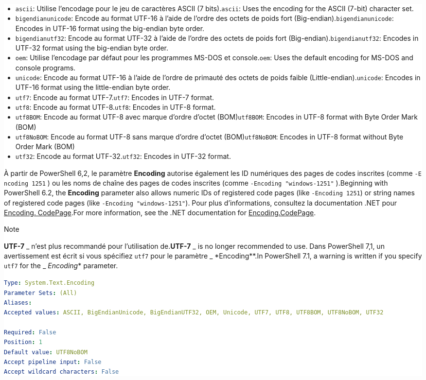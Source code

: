 - <span data-ttu-id="221ca-154">`ascii`: Utilise l’encodage pour le jeu de caractères ASCII (7 bits).</span><span class="sxs-lookup"><span data-stu-id="221ca-154">`ascii`: Uses the encoding for the ASCII (7-bit) character set.</span></span>
- <span data-ttu-id="221ca-155">`bigendianunicode`: Encode au format UTF-16 à l’aide de l’ordre des octets de poids fort (Big-endian).</span><span class="sxs-lookup"><span data-stu-id="221ca-155">`bigendianunicode`: Encodes in UTF-16 format using the big-endian byte order.</span></span>
- <span data-ttu-id="221ca-156">`bigendianutf32`: Encode au format UTF-32 à l’aide de l’ordre des octets de poids fort (Big-endian).</span><span class="sxs-lookup"><span data-stu-id="221ca-156">`bigendianutf32`: Encodes in UTF-32 format using the big-endian byte order.</span></span>
- <span data-ttu-id="221ca-157">`oem`: Utilise l’encodage par défaut pour les programmes MS-DOS et console.</span><span class="sxs-lookup"><span data-stu-id="221ca-157">`oem`: Uses the default encoding for MS-DOS and console programs.</span></span>
- <span data-ttu-id="221ca-158">`unicode`: Encode au format UTF-16 à l’aide de l’ordre de primauté des octets de poids faible (Little-endian).</span><span class="sxs-lookup"><span data-stu-id="221ca-158">`unicode`: Encodes in UTF-16 format using the little-endian byte order.</span></span>
- <span data-ttu-id="221ca-159">`utf7`: Encode au format UTF-7.</span><span class="sxs-lookup"><span data-stu-id="221ca-159">`utf7`: Encodes in UTF-7 format.</span></span>
- <span data-ttu-id="221ca-160">`utf8`: Encode au format UTF-8.</span><span class="sxs-lookup"><span data-stu-id="221ca-160">`utf8`: Encodes in UTF-8 format.</span></span>
- <span data-ttu-id="221ca-161">`utf8BOM`: Encode au format UTF-8 avec marque d’ordre d’octet (BOM)</span><span class="sxs-lookup"><span data-stu-id="221ca-161">`utf8BOM`: Encodes in UTF-8 format with Byte Order Mark (BOM)</span></span>
- <span data-ttu-id="221ca-162">`utf8NoBOM`: Encode au format UTF-8 sans marque d’ordre d’octet (BOM)</span><span class="sxs-lookup"><span data-stu-id="221ca-162">`utf8NoBOM`: Encodes in UTF-8 format without Byte Order Mark (BOM)</span></span>
- <span data-ttu-id="221ca-163">`utf32`: Encode au format UTF-32.</span><span class="sxs-lookup"><span data-stu-id="221ca-163">`utf32`: Encodes in UTF-32 format.</span></span>

<span data-ttu-id="221ca-164">À partir de PowerShell 6,2, le paramètre **Encoding** autorise également les ID numériques des pages de codes inscrites (comme `-Encoding 1251` ) ou les noms de chaîne des pages de codes inscrites (comme `-Encoding "windows-1251"` ).</span><span class="sxs-lookup"><span data-stu-id="221ca-164">Beginning with PowerShell 6.2, the **Encoding** parameter also allows numeric IDs of registered code pages (like `-Encoding 1251`) or string names of registered code pages (like `-Encoding "windows-1251"`).</span></span> <span data-ttu-id="221ca-165">Pour plus d’informations, consultez la documentation .NET pour [Encoding. CodePage](/dotnet/api/system.text.encoding.codepage?view=netcore-2.2).</span><span class="sxs-lookup"><span data-stu-id="221ca-165">For more information, see the .NET documentation for [Encoding.CodePage](/dotnet/api/system.text.encoding.codepage?view=netcore-2.2).</span></span>

> [!NOTE]
> <span data-ttu-id="221ca-166">**UTF-7** _ n’est plus recommandé pour l’utilisation de.</span><span class="sxs-lookup"><span data-stu-id="221ca-166">**UTF-7** _ is no longer recommended to use.</span></span> <span data-ttu-id="221ca-167">Dans PowerShell 7,1, un avertissement est écrit si vous spécifiez `utf7` pour le paramètre _ \*Encoding\*\*.</span><span class="sxs-lookup"><span data-stu-id="221ca-167">In PowerShell 7.1, a warning is written if you specify `utf7` for the _ *Encoding*\* parameter.</span></span>

```yaml
Type: System.Text.Encoding
Parameter Sets: (All)
Aliases:
Accepted values: ASCII, BigEndianUnicode, BigEndianUTF32, OEM, Unicode, UTF7, UTF8, UTF8BOM, UTF8NoBOM, UTF32

Required: False
Position: 1
Default value: UTF8NoBOM
Accept pipeline input: False
Accept wildcard characters: False
```
